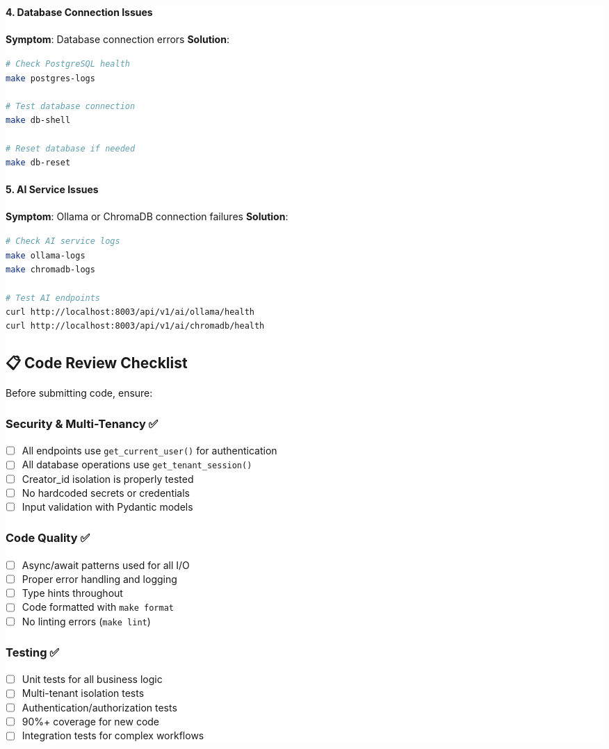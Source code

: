 #### 4. Database Connection Issues
**Symptom**: Database connection errors
**Solution**:
```bash
# Check PostgreSQL health
make postgres-logs

# Test database connection
make db-shell

# Reset database if needed
make db-reset
```

#### 5. AI Service Issues
**Symptom**: Ollama or ChromaDB connection failures
**Solution**:
```bash
# Check AI service logs
make ollama-logs
make chromadb-logs

# Test AI endpoints
curl http://localhost:8003/api/v1/ai/ollama/health
curl http://localhost:8003/api/v1/ai/chromadb/health
```

## 📋 Code Review Checklist

Before submitting code, ensure:

### Security & Multi-Tenancy ✅
- [ ] All endpoints use `get_current_user()` for authentication
- [ ] All database operations use `get_tenant_session()`
- [ ] Creator_id isolation is properly tested
- [ ] No hardcoded secrets or credentials
- [ ] Input validation with Pydantic models

### Code Quality ✅
- [ ] Async/await patterns used for all I/O
- [ ] Proper error handling and logging
- [ ] Type hints throughout
- [ ] Code formatted with `make format`
- [ ] No linting errors (`make lint`)

### Testing ✅
- [ ] Unit tests for all business logic
- [ ] Multi-tenant isolation tests
- [ ] Authentication/authorization tests
- [ ] 90%+ coverage for new code
- [ ] Integration tests for complex workflows
